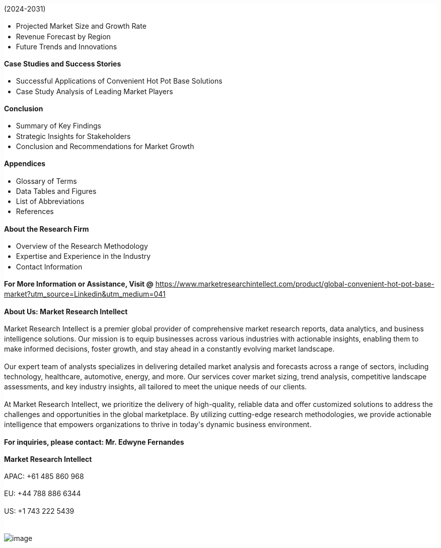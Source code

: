 (2024-2031)</strong></p><ul><li>Projected Market Size and Growth Rate</li><li>Revenue Forecast by Region</li><li>Future Trends and Innovations</li></ul><p><strong>Case Studies and Success Stories</strong></p><ul><li>Successful Applications of Convenient Hot Pot Base Solutions</li><li>Case Study Analysis of Leading Market Players</li></ul><p><strong>Conclusion</strong></p><ul><li>Summary of Key Findings</li><li>Strategic Insights for Stakeholders</li><li>Conclusion and Recommendations for Market Growth</li></ul><p><strong>Appendices</strong></p><ul><li>Glossary of Terms</li><li>Data Tables and Figures</li><li>List of Abbreviations</li><li>References</li></ul><p><strong>About the Research Firm</strong></p><ul><li>Overview of the Research Methodology</li><li>Expertise and Experience in the Industry</li><li>Contact Information</li></ul></div><div class="article-main__content" data-test-id="publishing-text-block"><p><span class="font-[700]"><strong>For More Information or Assistance, Visit @</strong>&nbsp;<a href="https://www.marketresearchintellect.com/product/global-convenient-hot-pot-base-market?utm_source=Linkedin&utm_medium=041">https://www.marketresearchintellect.com/product/global-convenient-hot-pot-base-market?utm_source=Linkedin&utm_medium=041</a></span></p><p><strong>About Us: Market Research Intellect</strong></p><p>Market Research Intellect is a premier global provider of comprehensive market research reports, data analytics, and business intelligence solutions. Our mission is to equip businesses across various industries with actionable insights, enabling them to make informed decisions, foster growth, and stay ahead in a constantly evolving market landscape.</p><p>Our expert team of analysts specializes in delivering detailed market analysis and forecasts across a range of sectors, including technology, healthcare, automotive, energy, and more. Our services cover market sizing, trend analysis, competitive landscape assessments, and key industry insights, all tailored to meet the unique needs of our clients.</p><p>At Market Research Intellect, we prioritize the delivery of high-quality, reliable data and offer customized solutions to address the challenges and opportunities in the global marketplace. By utilizing cutting-edge research methodologies, we provide actionable intelligence that empowers organizations to thrive in today's dynamic business environment.</p><p><strong>For inquiries, please contact: Mr. Edwyne Fernandes</strong></p><p><strong>Market Research Intellect</strong></p><p>APAC: +61 485 860 968</p><p>EU: +44 788 886 6344</p><p>US: +1 743 222 5439</p></div><div class="article-main__content" data-test-id="publishing-text-block">&nbsp;</div>
![image](https://github.com/user-attachments/assets/7cd67539-fe61-4b89-9f21-9adcb2361cc6)
